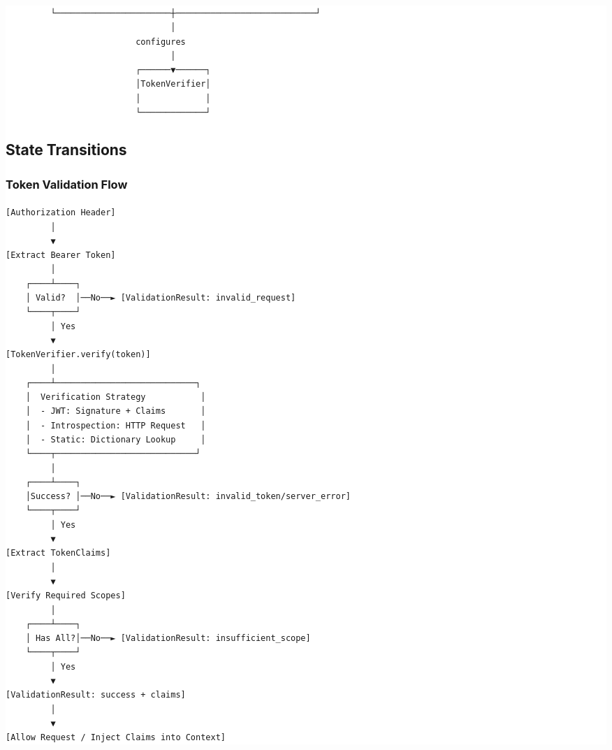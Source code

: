 ```
         └───────────────────────┼────────────────────────────┘
                                 │
                          configures
                                 │
                          ┌──────▼──────┐
                          │TokenVerifier│
                          │             │
                          └─────────────┘
```

## State Transitions

### Token Validation Flow

```
[Authorization Header]
         │
         ▼
[Extract Bearer Token]
         │
    ┌────┴────┐
    │ Valid?  │──No──► [ValidationResult: invalid_request]
    └────┬────┘
         │ Yes
         ▼
[TokenVerifier.verify(token)]
         │
    ┌────┴────────────────────────────┐
    │  Verification Strategy           │
    │  - JWT: Signature + Claims       │
    │  - Introspection: HTTP Request   │
    │  - Static: Dictionary Lookup     │
    └────┬────────────────────────────┘
         │
    ┌────┴────┐
    │Success? │──No──► [ValidationResult: invalid_token/server_error]
    └────┬────┘
         │ Yes
         ▼
[Extract TokenClaims]
         │
         ▼
[Verify Required Scopes]
         │
    ┌────┴────┐
    │ Has All?│──No──► [ValidationResult: insufficient_scope]
    └────┬────┘
         │ Yes
         ▼
[ValidationResult: success + claims]
         │
         ▼
[Allow Request / Inject Claims into Context]
```
